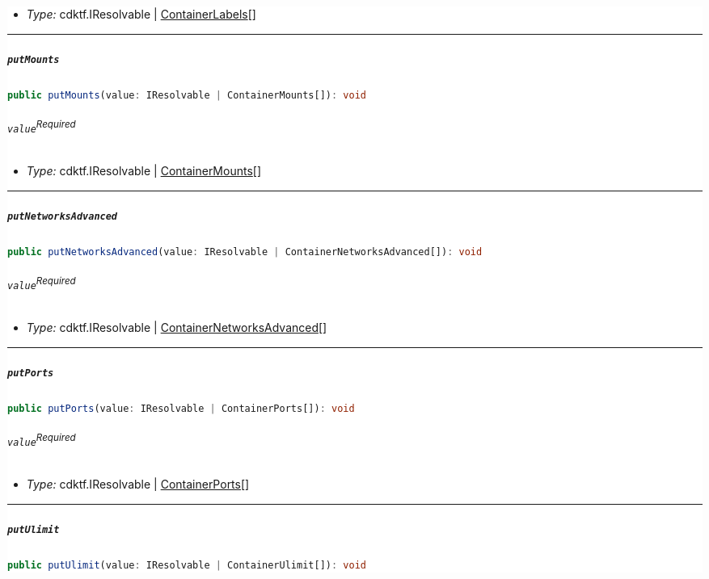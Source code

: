 - *Type:* cdktf.IResolvable | <a href="#@cdktf/provider-docker.container.ContainerLabels">ContainerLabels</a>[]

---

##### `putMounts` <a name="putMounts" id="@cdktf/provider-docker.container.Container.putMounts"></a>

```typescript
public putMounts(value: IResolvable | ContainerMounts[]): void
```

###### `value`<sup>Required</sup> <a name="value" id="@cdktf/provider-docker.container.Container.putMounts.parameter.value"></a>

- *Type:* cdktf.IResolvable | <a href="#@cdktf/provider-docker.container.ContainerMounts">ContainerMounts</a>[]

---

##### `putNetworksAdvanced` <a name="putNetworksAdvanced" id="@cdktf/provider-docker.container.Container.putNetworksAdvanced"></a>

```typescript
public putNetworksAdvanced(value: IResolvable | ContainerNetworksAdvanced[]): void
```

###### `value`<sup>Required</sup> <a name="value" id="@cdktf/provider-docker.container.Container.putNetworksAdvanced.parameter.value"></a>

- *Type:* cdktf.IResolvable | <a href="#@cdktf/provider-docker.container.ContainerNetworksAdvanced">ContainerNetworksAdvanced</a>[]

---

##### `putPorts` <a name="putPorts" id="@cdktf/provider-docker.container.Container.putPorts"></a>

```typescript
public putPorts(value: IResolvable | ContainerPorts[]): void
```

###### `value`<sup>Required</sup> <a name="value" id="@cdktf/provider-docker.container.Container.putPorts.parameter.value"></a>

- *Type:* cdktf.IResolvable | <a href="#@cdktf/provider-docker.container.ContainerPorts">ContainerPorts</a>[]

---

##### `putUlimit` <a name="putUlimit" id="@cdktf/provider-docker.container.Container.putUlimit"></a>

```typescript
public putUlimit(value: IResolvable | ContainerUlimit[]): void
```
